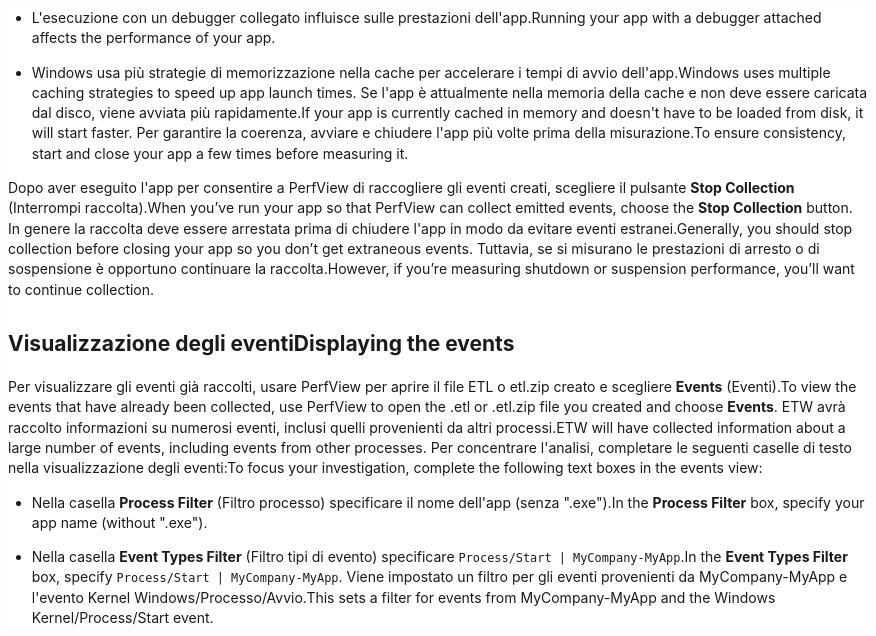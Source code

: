 - <span data-ttu-id="c6ce6-159">L'esecuzione con un debugger collegato influisce sulle prestazioni dell'app.</span><span class="sxs-lookup"><span data-stu-id="c6ce6-159">Running your app with a debugger attached affects the performance of your app.</span></span>  
  
- <span data-ttu-id="c6ce6-160">Windows usa più strategie di memorizzazione nella cache per accelerare i tempi di avvio dell'app.</span><span class="sxs-lookup"><span data-stu-id="c6ce6-160">Windows uses multiple caching strategies to speed up app launch times.</span></span> <span data-ttu-id="c6ce6-161">Se l'app è attualmente nella memoria della cache e non deve essere caricata dal disco, viene avviata più rapidamente.</span><span class="sxs-lookup"><span data-stu-id="c6ce6-161">If your app is currently cached in memory and doesn't have to be loaded from disk, it will start faster.</span></span> <span data-ttu-id="c6ce6-162">Per garantire la coerenza, avviare e chiudere l'app più volte prima della misurazione.</span><span class="sxs-lookup"><span data-stu-id="c6ce6-162">To ensure consistency, start and close your app a few times before measuring it.</span></span>  
  
 <span data-ttu-id="c6ce6-163">Dopo aver eseguito l'app per consentire a PerfView di raccogliere gli eventi creati, scegliere il pulsante **Stop Collection** (Interrompi raccolta).</span><span class="sxs-lookup"><span data-stu-id="c6ce6-163">When you’ve run your app so that PerfView can collect emitted events, choose the **Stop Collection** button.</span></span> <span data-ttu-id="c6ce6-164">In genere la raccolta deve essere arrestata prima di chiudere l'app in modo da evitare eventi estranei.</span><span class="sxs-lookup"><span data-stu-id="c6ce6-164">Generally, you should stop collection before closing your app so you don’t get extraneous events.</span></span> <span data-ttu-id="c6ce6-165">Tuttavia, se si misurano le prestazioni di arresto o di sospensione è opportuno continuare la raccolta.</span><span class="sxs-lookup"><span data-stu-id="c6ce6-165">However, if you’re measuring shutdown or suspension performance, you’ll want to continue collection.</span></span>  
  
## <a name="displaying-the-events"></a><span data-ttu-id="c6ce6-166">Visualizzazione degli eventi</span><span class="sxs-lookup"><span data-stu-id="c6ce6-166">Displaying the events</span></span>  
 <span data-ttu-id="c6ce6-167">Per visualizzare gli eventi già raccolti, usare PerfView per aprire il file ETL o etl.zip creato e scegliere **Events** (Eventi).</span><span class="sxs-lookup"><span data-stu-id="c6ce6-167">To view the events that have already been collected, use PerfView to open the .etl or .etl.zip file you created and choose **Events**.</span></span> <span data-ttu-id="c6ce6-168">ETW avrà raccolto informazioni su numerosi eventi, inclusi quelli provenienti da altri processi.</span><span class="sxs-lookup"><span data-stu-id="c6ce6-168">ETW will have collected information about a large number of events, including events from other processes.</span></span> <span data-ttu-id="c6ce6-169">Per concentrare l'analisi, completare le seguenti caselle di testo nella visualizzazione degli eventi:</span><span class="sxs-lookup"><span data-stu-id="c6ce6-169">To focus your investigation, complete the following text boxes in the events view:</span></span>  
  
- <span data-ttu-id="c6ce6-170">Nella casella **Process Filter** (Filtro processo) specificare il nome dell'app (senza ".exe").</span><span class="sxs-lookup"><span data-stu-id="c6ce6-170">In the **Process Filter** box, specify your app name (without ".exe").</span></span>  
  
- <span data-ttu-id="c6ce6-171">Nella casella **Event Types Filter** (Filtro tipi di evento) specificare `Process/Start | MyCompany-MyApp`.</span><span class="sxs-lookup"><span data-stu-id="c6ce6-171">In the **Event Types Filter** box, specify `Process/Start | MyCompany-MyApp`.</span></span> <span data-ttu-id="c6ce6-172">Viene impostato un filtro per gli eventi provenienti da MyCompany-MyApp e l'evento Kernel Windows/Processo/Avvio.</span><span class="sxs-lookup"><span data-stu-id="c6ce6-172">This sets a filter for events from MyCompany-MyApp and the Windows Kernel/Process/Start event.</span></span>  
  